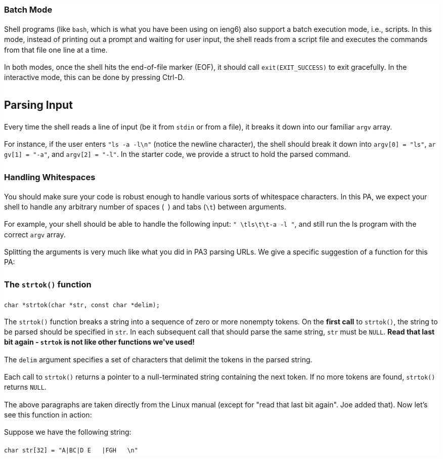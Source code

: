 ### Batch Mode

Shell programs (like `bash`, which is what you have been using on ieng6) also
support a batch execution mode, i.e., scripts. In this mode, instead of printing
out a prompt and waiting for user input, the shell reads from a script file and
executes the commands from that file one line at a time.

In both modes, once the shell hits the end-of-file marker (EOF), it should call
`exit(EXIT_SUCCESS)` to exit gracefully. In the interactive mode, this can be done
by pressing Ctrl-D.

## Parsing Input

Every time the shell reads a line of input (be it from `stdin` or from a file),
it breaks it down into our familiar `argv` array.

For instance, if the user enters `"ls -a -l\n"` (notice the newline character),
the shell should break it down into `argv[0] = "ls"`, `argv[1] = "-a"`, and `argv[2]
= "-l"`. In the starter code, we provide a struct to hold the parsed command.

### Handling Whitespaces

You should make sure your code is robust enough to handle various sorts of
whitespace characters. In this PA, we expect your shell to handle any arbitrary
number of spaces (` `) and tabs (`\t`) between arguments.

For example, your shell should be able to handle the following input: `" \tls\t\t-a -l "`, and still run the ls program with the correct `argv` array.

Splitting the arguments is very much like what you did in PA3 parsing URLs. We give a
specific suggestion of a function for this PA:

### The `strtok()` function

```
char *strtok(char *str, const char *delim);
```

The `strtok()` function breaks a string into a sequence of zero or more nonempty
tokens. On the **first call** to `strtok()`, the string to be parsed should be
specified in `str`. In each subsequent call that should parse the same string, `str`
must be `NULL`. **Read that last bit again - `strtok` is not like other
functions we've used!**

The `delim` argument specifies a set of characters that delimit the tokens in the
parsed string.

Each call to `strtok()` returns a pointer to a null-terminated string containing
the next token. If no more tokens are found, `strtok()` returns `NULL`.

The above paragraphs are taken directly from the Linux manual (except for "read
that last bit again". Joe added that). Now let’s see this function in action:

Suppose we have the following string:

```
char str[32] = "A|BC|D E   |FGH   \n"
```
